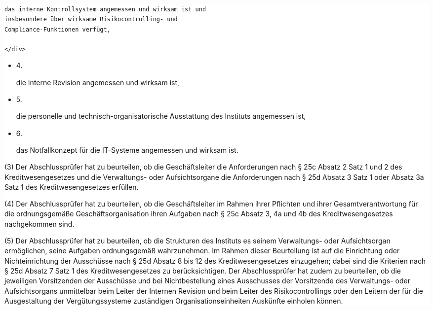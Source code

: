     das interne Kontrollsystem angemessen und wirksam ist und
    insbesondere über wirksame Risikocontrolling- und
    Compliance-Funktionen verfügt,
    
    </div>

  - 4\.
    
    <div>
    
    die Interne Revision angemessen und wirksam ist,
    
    </div>

  - 5\.
    
    <div>
    
    die personelle und technisch-organisatorische Ausstattung des
    Instituts angemessen ist,
    
    </div>

  - 6\.
    
    <div>
    
    das Notfallkonzept für die IT-Systeme angemessen und wirksam ist.
    
    </div>

</div>

<div class="jurAbsatz">

(3) Der Abschlussprüfer hat zu beurteilen, ob die Geschäftsleiter die
Anforderungen nach § 25c Absatz 2 Satz 1 und 2 des Kreditwesengesetzes
und die Verwaltungs- oder Aufsichtsorgane die Anforderungen nach § 25d
Absatz 3 Satz 1 oder Absatz 3a Satz 1 des Kreditwesengesetzes erfüllen.

</div>

<div class="jurAbsatz">

(4) Der Abschlussprüfer hat zu beurteilen, ob die Geschäftsleiter im
Rahmen ihrer Pflichten und ihrer Gesamtverantwortung für die
ordnungsgemäße Geschäftsorganisation ihren Aufgaben nach § 25c Absatz
3, 4a und 4b des Kreditwesengesetzes nachgekommen sind.

</div>

<div class="jurAbsatz">

(5) Der Abschlussprüfer hat zu beurteilen, ob die Strukturen des
Instituts es seinem Verwaltungs- oder Aufsichtsorgan ermöglichen, seine
Aufgaben ordnungsgemäß wahrzunehmen. Im Rahmen dieser Beurteilung ist
auf die Einrichtung oder Nichteinrichtung der Ausschüsse nach § 25d
Absatz 8 bis 12 des Kreditwesengesetzes einzugehen; dabei sind die
Kriterien nach § 25d Absatz 7 Satz 1 des Kreditwesengesetzes zu
berücksichtigen. Der Abschlussprüfer hat zudem zu beurteilen, ob die
jeweiligen Vorsitzenden der Ausschüsse und bei Nichtbestellung eines
Ausschusses der Vorsitzende des Verwaltungs- oder Aufsichtsorgans
unmittelbar beim Leiter der Internen Revision und beim Leiter des
Risikocontrollings oder den Leitern der für die Ausgestaltung der
Vergütungssysteme zuständigen Organisationseinheiten Auskünfte einholen
können.
